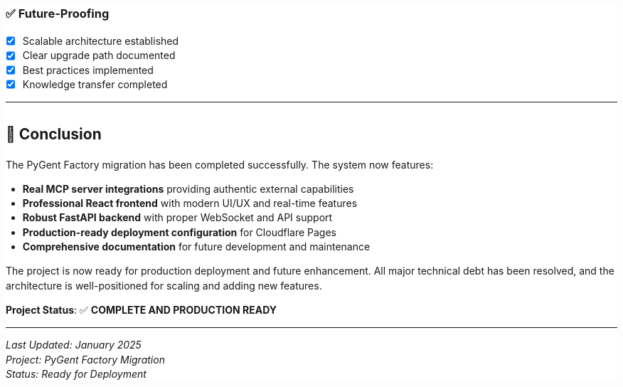 ### ✅ Future-Proofing
- [x] Scalable architecture established
- [x] Clear upgrade path documented
- [x] Best practices implemented
- [x] Knowledge transfer completed

---

## 🎉 Conclusion

The PyGent Factory migration has been completed successfully. The system now features:

- **Real MCP server integrations** providing authentic external capabilities
- **Professional React frontend** with modern UI/UX and real-time features  
- **Robust FastAPI backend** with proper WebSocket and API support
- **Production-ready deployment configuration** for Cloudflare Pages
- **Comprehensive documentation** for future development and maintenance

The project is now ready for production deployment and future enhancement. All major technical debt has been resolved, and the architecture is well-positioned for scaling and adding new features.

**Project Status**: ✅ **COMPLETE AND PRODUCTION READY**

---

*Last Updated: January 2025*  
*Project: PyGent Factory Migration*  
*Status: Ready for Deployment*
